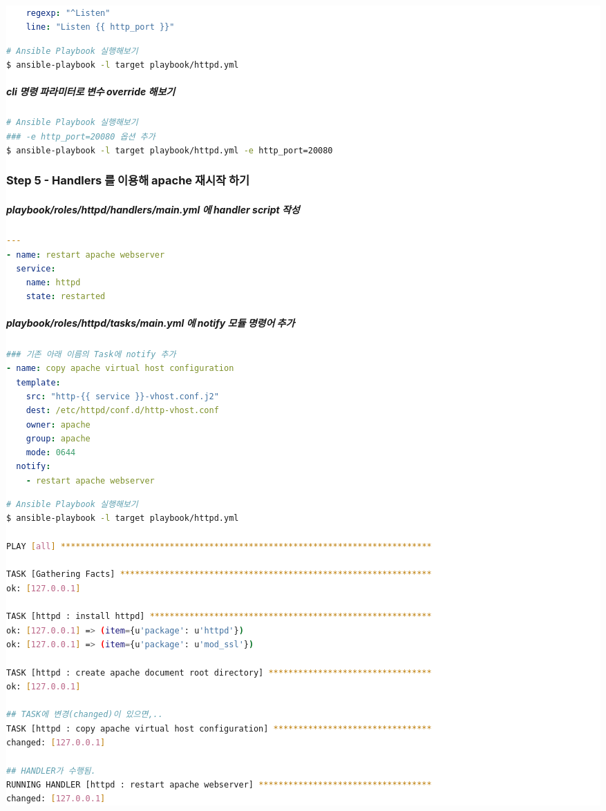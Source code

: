 ```yaml
    regexp: "^Listen"
    line: "Listen {{ http_port }}"
```

```bash
# Ansible Playbook 실행해보기
$ ansible-playbook -l target playbook/httpd.yml
```

##### cli 명령 파라미터로 변수 override 해보기
```bash
# Ansible Playbook 실행해보기
### -e http_port=20080 옵션 추가
$ ansible-playbook -l target playbook/httpd.yml -e http_port=20080
```

### Step 5 - Handlers 를 이용해 apache 재시작 하기
##### playbook/roles/httpd/handlers/main.yml 에 handler script 작성
```yaml
---
- name: restart apache webserver
  service:
    name: httpd
    state: restarted
```
##### playbook/roles/httpd/tasks/main.yml 에 notify 모듈 명령어 추가
```yaml
### 기존 아래 이름의 Task에 notify 추가
- name: copy apache virtual host configuration
  template:
    src: "http-{{ service }}-vhost.conf.j2"
    dest: /etc/httpd/conf.d/http-vhost.conf
    owner: apache
    group: apache
    mode: 0644
  notify:
    - restart apache webserver
```

```bash
# Ansible Playbook 실행해보기
$ ansible-playbook -l target playbook/httpd.yml

PLAY [all] ***************************************************************************

TASK [Gathering Facts] ***************************************************************
ok: [127.0.0.1]

TASK [httpd : install httpd] *********************************************************
ok: [127.0.0.1] => (item={u'package': u'httpd'})
ok: [127.0.0.1] => (item={u'package': u'mod_ssl'})

TASK [httpd : create apache document root directory] *********************************
ok: [127.0.0.1]

## TASK에 변경(changed)이 있으면,..
TASK [httpd : copy apache virtual host configuration] ********************************
changed: [127.0.0.1]

## HANDLER가 수행됨.
RUNNING HANDLER [httpd : restart apache webserver] ***********************************
changed: [127.0.0.1]

```
